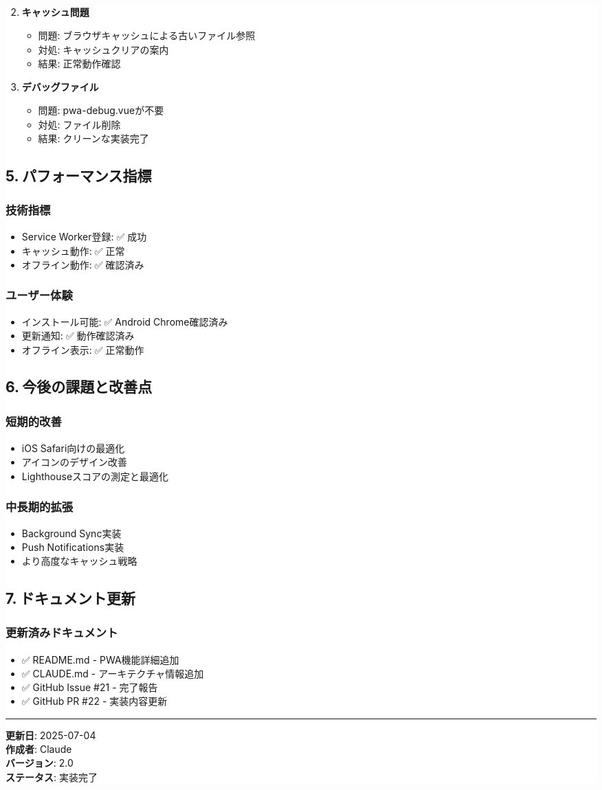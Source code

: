 2. **キャッシュ問題**
   - 問題: ブラウザキャッシュによる古いファイル参照
   - 対処: キャッシュクリアの案内
   - 結果: 正常動作確認

3. **デバッグファイル**
   - 問題: pwa-debug.vueが不要
   - 対処: ファイル削除
   - 結果: クリーンな実装完了

## 5. パフォーマンス指標

### 技術指標
- Service Worker登録: ✅ 成功
- キャッシュ動作: ✅ 正常
- オフライン動作: ✅ 確認済み

### ユーザー体験
- インストール可能: ✅ Android Chrome確認済み
- 更新通知: ✅ 動作確認済み
- オフライン表示: ✅ 正常動作

## 6. 今後の課題と改善点

### 短期的改善
- iOS Safari向けの最適化
- アイコンのデザイン改善
- Lighthouseスコアの測定と最適化

### 中長期的拡張
- Background Sync実装
- Push Notifications実装
- より高度なキャッシュ戦略

## 7. ドキュメント更新

### 更新済みドキュメント
- ✅ README.md - PWA機能詳細追加
- ✅ CLAUDE.md - アーキテクチャ情報追加
- ✅ GitHub Issue #21 - 完了報告
- ✅ GitHub PR #22 - 実装内容更新

---

**更新日**: 2025-07-04  
**作成者**: Claude  
**バージョン**: 2.0  
**ステータス**: 実装完了